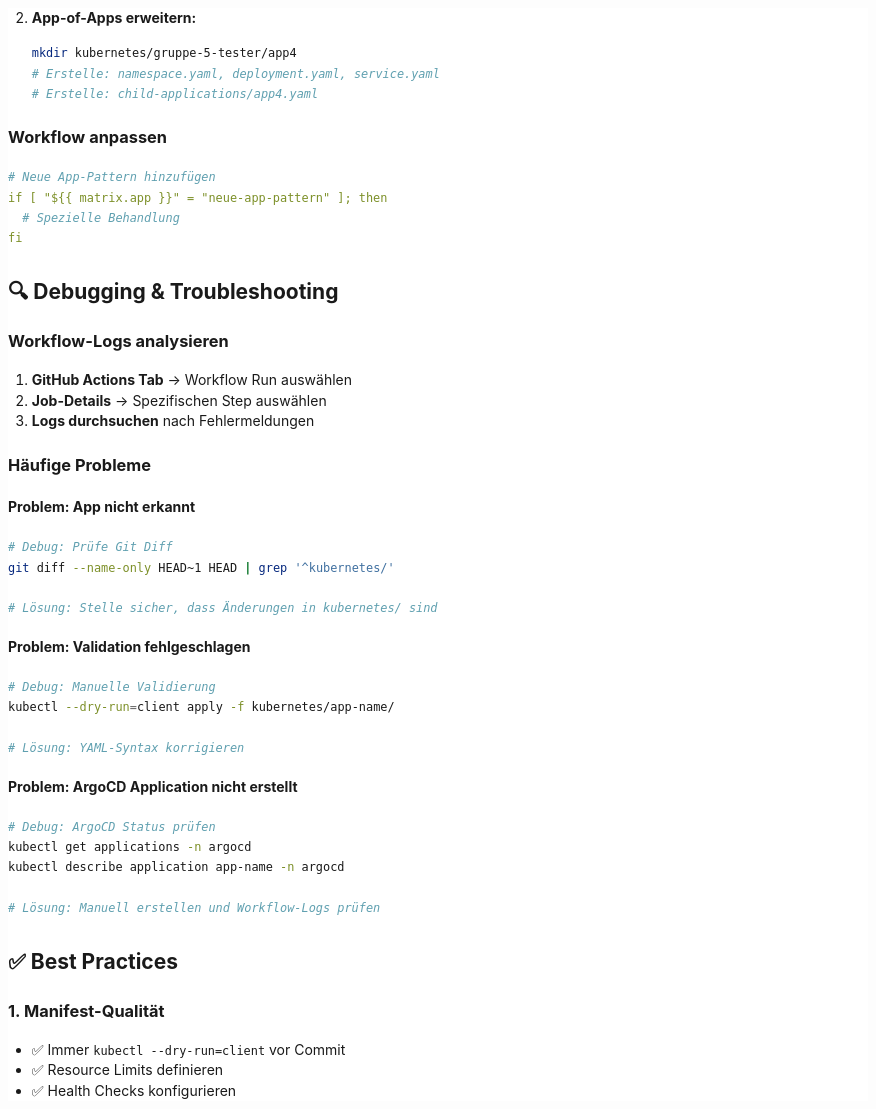 2. **App-of-Apps erweitern:**
   ```bash
   mkdir kubernetes/gruppe-5-tester/app4
   # Erstelle: namespace.yaml, deployment.yaml, service.yaml
   # Erstelle: child-applications/app4.yaml
   ```

### Workflow anpassen
```yaml
# Neue App-Pattern hinzufügen
if [ "${{ matrix.app }}" = "neue-app-pattern" ]; then
  # Spezielle Behandlung
fi
```

## 🔍 Debugging & Troubleshooting

### Workflow-Logs analysieren
1. **GitHub Actions Tab** → Workflow Run auswählen
2. **Job-Details** → Spezifischen Step auswählen
3. **Logs durchsuchen** nach Fehlermeldungen

### Häufige Probleme

#### Problem: App nicht erkannt
```bash
# Debug: Prüfe Git Diff
git diff --name-only HEAD~1 HEAD | grep '^kubernetes/'

# Lösung: Stelle sicher, dass Änderungen in kubernetes/ sind
```

#### Problem: Validation fehlgeschlagen
```bash
# Debug: Manuelle Validierung
kubectl --dry-run=client apply -f kubernetes/app-name/

# Lösung: YAML-Syntax korrigieren
```

#### Problem: ArgoCD Application nicht erstellt
```bash
# Debug: ArgoCD Status prüfen
kubectl get applications -n argocd
kubectl describe application app-name -n argocd

# Lösung: Manuell erstellen und Workflow-Logs prüfen
```

## ✅ Best Practices

### 1. Manifest-Qualität
- ✅ Immer `kubectl --dry-run=client` vor Commit
- ✅ Resource Limits definieren
- ✅ Health Checks konfigurieren
